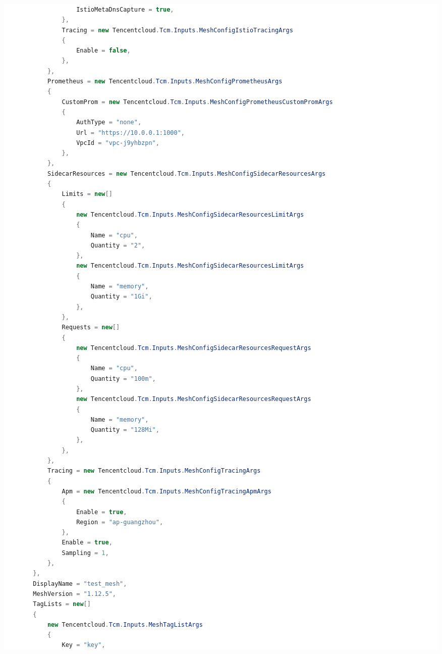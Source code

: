 ```csharp
                    IstioMetaDnsCapture = true,
                },
                Tracing = new Tencentcloud.Tcm.Inputs.MeshConfigIstioTracingArgs
                {
                    Enable = false,
                },
            },
            Prometheus = new Tencentcloud.Tcm.Inputs.MeshConfigPrometheusArgs
            {
                CustomProm = new Tencentcloud.Tcm.Inputs.MeshConfigPrometheusCustomPromArgs
                {
                    AuthType = "none",
                    Url = "https://10.0.0.1:1000",
                    VpcId = "vpc-j9yhbzpn",
                },
            },
            SidecarResources = new Tencentcloud.Tcm.Inputs.MeshConfigSidecarResourcesArgs
            {
                Limits = new[]
                {
                    new Tencentcloud.Tcm.Inputs.MeshConfigSidecarResourcesLimitArgs
                    {
                        Name = "cpu",
                        Quantity = "2",
                    },
                    new Tencentcloud.Tcm.Inputs.MeshConfigSidecarResourcesLimitArgs
                    {
                        Name = "memory",
                        Quantity = "1Gi",
                    },
                },
                Requests = new[]
                {
                    new Tencentcloud.Tcm.Inputs.MeshConfigSidecarResourcesRequestArgs
                    {
                        Name = "cpu",
                        Quantity = "100m",
                    },
                    new Tencentcloud.Tcm.Inputs.MeshConfigSidecarResourcesRequestArgs
                    {
                        Name = "memory",
                        Quantity = "128Mi",
                    },
                },
            },
            Tracing = new Tencentcloud.Tcm.Inputs.MeshConfigTracingArgs
            {
                Apm = new Tencentcloud.Tcm.Inputs.MeshConfigTracingApmArgs
                {
                    Enable = true,
                    Region = "ap-guangzhou",
                },
                Enable = true,
                Sampling = 1,
            },
        },
        DisplayName = "test_mesh",
        MeshVersion = "1.12.5",
        TagLists = new[]
        {
            new Tencentcloud.Tcm.Inputs.MeshTagListArgs
            {
                Key = "key",
```